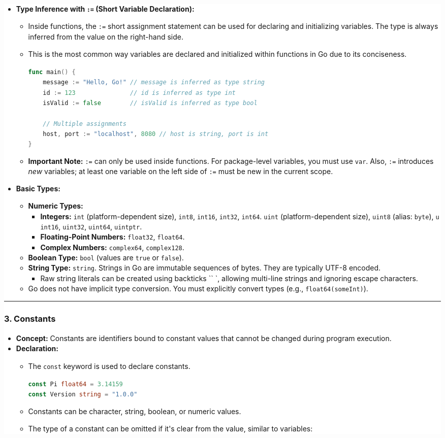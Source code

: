 - **Type Inference with `:=` (Short Variable Declaration):**
    
    - Inside functions, the `:=` short assignment statement can be used for declaring and initializing variables. The type is always inferred from the value on the right-hand side.
    - This is the most common way variables are declared and initialized within functions in Go due to its conciseness.
        

        
        ```go
        func main() {
            message := "Hello, Go!" // message is inferred as type string
            id := 123               // id is inferred as type int
            isValid := false        // isValid is inferred as type bool
        
            // Multiple assignments
            host, port := "localhost", 8080 // host is string, port is int
        }
        ```
        
    - **Important Note:** `:=` can only be used inside functions. For package-level variables, you must use `var`. Also, `:=` introduces _new_ variables; at least one variable on the left side of `:=` must be new in the current scope.
- **Basic Types:**
    
    - **Numeric Types:**
        - **Integers:** `int` (platform-dependent size), `int8`, `int16`, `int32`, `int64`. `uint` (platform-dependent size), `uint8` (alias: `byte`), `uint16`, `uint32`, `uint64`, `uintptr`.
        - **Floating-Point Numbers:** `float32`, `float64`.
        - **Complex Numbers:** `complex64`, `complex128`.
    - **Boolean Type:** `bool` (values are `true` or `false`).
    - **String Type:** `string`. Strings in Go are immutable sequences of bytes. They are typically UTF-8 encoded.
        - Raw string literals can be created using backticks `` `, allowing multi-line strings and ignoring escape characters.
    - Go does not have implicit type conversion. You must explicitly convert types (e.g., `float64(someInt)`).

---

### 3. Constants

- **Concept:** Constants are identifiers bound to constant values that cannot be changed during program execution.
- **Declaration:**
    - The `const` keyword is used to declare constants.
        

        
        ```go
        const Pi float64 = 3.14159
        const Version string = "1.0.0"
        ```
        
    - Constants can be character, string, boolean, or numeric values.
    - The type of a constant can be omitted if it's clear from the value, similar to variables:
        